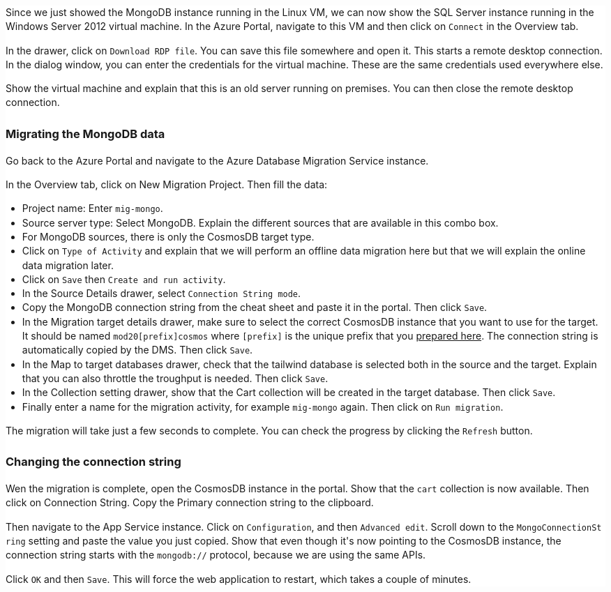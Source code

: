 Since we just showed the MongoDB instance running in the Linux VM, we can now show the SQL Server instance running in the Windows Server 2012 virtual machine. In the Azure Portal, navigate to this VM and then click on `Connect` in the Overview tab.

In the drawer, click on `Download RDP file`. You can save this file somewhere and open it. This starts a remote desktop connection. In the dialog window, you can enter the credentials for the virtual machine. These are the same credentials used everywhere else.

Show the virtual machine and explain that this is an old server running on premises. You can then close the remote desktop connection.

### Migrating the MongoDB data

Go back to the Azure Portal and navigate to the Azure Database Migration Service instance.

In the Overview tab, click on New Migration Project. Then fill the data:

- Project name: Enter `mig-mongo`.
- Source server type: Select MongoDB. Explain the different sources that are available in this combo box.
- For MongoDB sources, there is only the CosmosDB target type.
- Click on `Type of Activity` and explain that we will perform an offline data migration here but that we will explain the online data migration later.
- Click on `Save` then `Create and run activity`.
- In the Source Details drawer, select `Connection String mode`.
- Copy the MongoDB connection string from the cheat sheet and paste it in the portal. Then click `Save`.
- In the Migration target details drawer, make sure to select the correct CosmosDB instance that you want to use for the target. It should be named `mod20[prefix]cosmos` where `[prefix]` is the unique prefix that you [prepared here](./01-preparation.md/#prefix). The connection string is automatically copied by the DMS. Then click `Save`.
- In the Map to target databases drawer, check that the tailwind database is selected both in the source and the target. Explain that you can also throttle the troughput is needed. Then click `Save`.
- In the Collection setting drawer, show that the Cart collection will be created in the target database. Then click `Save`.
- Finally enter a name for the migration activity, for example `mig-mongo` again. Then click on `Run migration`.

The migration will take just a few seconds to complete. You can check the progress by clicking the `Refresh` button.

### Changing the connection string

Wen the migration is complete, open the CosmosDB instance in the portal. Show that the `cart` collection is now available. Then click on Connection String. Copy the Primary connection string to the clipboard.

Then navigate to the App Service instance. Click on `Configuration`, and then `Advanced edit`. Scroll down to the `MongoConnectionString` setting and paste the value you just copied. Show that even though it's now pointing to the CosmosDB instance, the connection string starts with the `mongodb://` protocol, because we are using the same APIs.

Click `OK` and then `Save`. This will force the web application to restart, which takes a couple of minutes.
